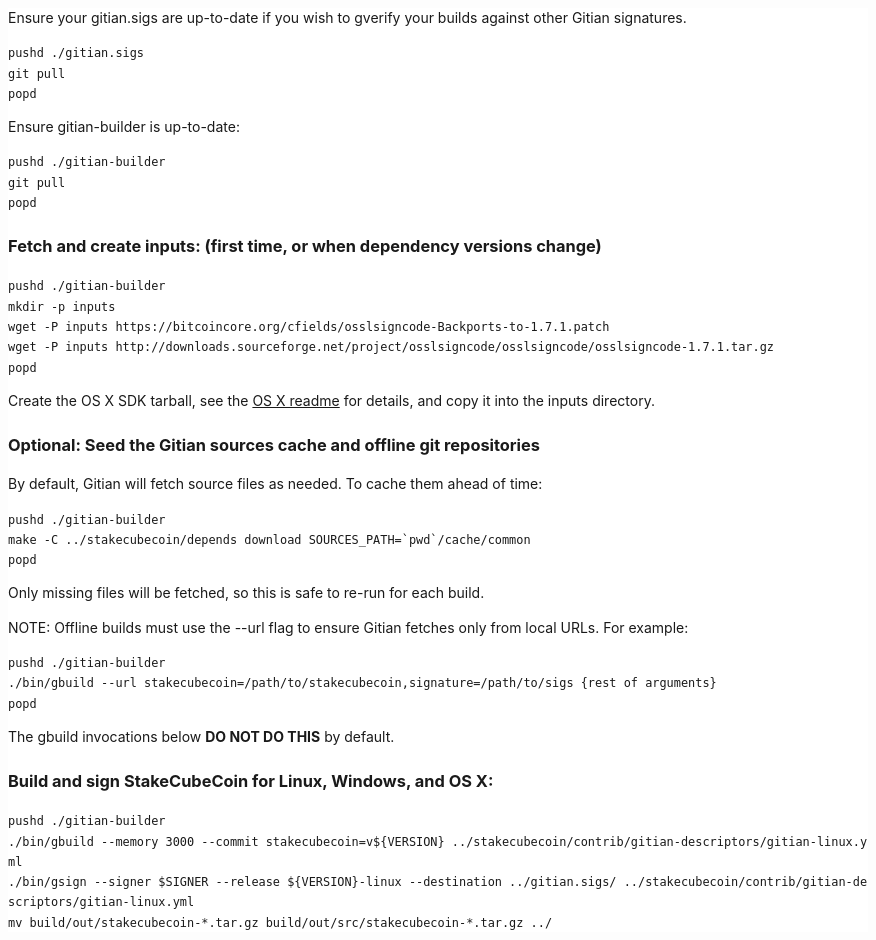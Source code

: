 Ensure your gitian.sigs are up-to-date if you wish to gverify your builds against other Gitian signatures.

    pushd ./gitian.sigs
    git pull
    popd

Ensure gitian-builder is up-to-date:

    pushd ./gitian-builder
    git pull
    popd

### Fetch and create inputs: (first time, or when dependency versions change)

    pushd ./gitian-builder
    mkdir -p inputs
    wget -P inputs https://bitcoincore.org/cfields/osslsigncode-Backports-to-1.7.1.patch
    wget -P inputs http://downloads.sourceforge.net/project/osslsigncode/osslsigncode/osslsigncode-1.7.1.tar.gz
    popd

Create the OS X SDK tarball, see the [OS X readme](README_osx.md) for details, and copy it into the inputs directory.

### Optional: Seed the Gitian sources cache and offline git repositories

By default, Gitian will fetch source files as needed. To cache them ahead of time:

    pushd ./gitian-builder
    make -C ../stakecubecoin/depends download SOURCES_PATH=`pwd`/cache/common
    popd

Only missing files will be fetched, so this is safe to re-run for each build.

NOTE: Offline builds must use the --url flag to ensure Gitian fetches only from local URLs. For example:

    pushd ./gitian-builder
    ./bin/gbuild --url stakecubecoin=/path/to/stakecubecoin,signature=/path/to/sigs {rest of arguments}
    popd

The gbuild invocations below <b>DO NOT DO THIS</b> by default.

### Build and sign StakeCubeCoin for Linux, Windows, and OS X:

    pushd ./gitian-builder
    ./bin/gbuild --memory 3000 --commit stakecubecoin=v${VERSION} ../stakecubecoin/contrib/gitian-descriptors/gitian-linux.yml
    ./bin/gsign --signer $SIGNER --release ${VERSION}-linux --destination ../gitian.sigs/ ../stakecubecoin/contrib/gitian-descriptors/gitian-linux.yml
    mv build/out/stakecubecoin-*.tar.gz build/out/src/stakecubecoin-*.tar.gz ../
